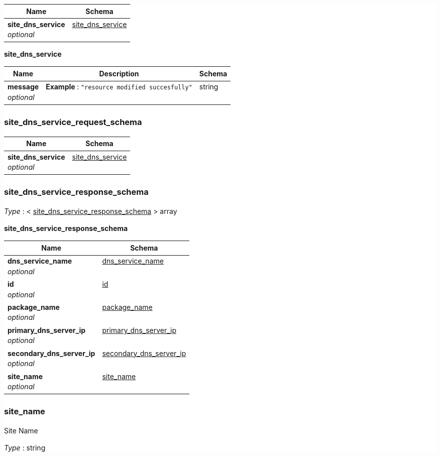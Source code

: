|Name|Schema|
|---|---|
|**site\_dns\_service**  <br>*optional*|[site\_dns\_service](#site\_dns\_service\_put\_success\_schema-site\_dns\_service)|

<a name="site\_dns\_service\_put\_success\_schema-site\_dns\_service"></a>
**site\_dns\_service**

|Name|Description|Schema|
|---|---|---|
|**message**  <br>*optional*|**Example** : `"resource modified succesfully"`|string|


<a name="site\_dns\_service\_request\_schema"></a>
### site\_dns\_service\_request\_schema

|Name|Schema|
|---|---|
|**site\_dns\_service**  <br>*optional*|[site\_dns\_service](#site\_dns\_service)|


<a name="site\_dns\_service\_response\_schema"></a>
### site\_dns\_service\_response\_schema
*Type* : < [site\_dns\_service\_response\_schema](#site\_dns\_service\_response\_schema-inline) > array

<a name="site\_dns\_service\_response\_schema-inline"></a>
**site\_dns\_service\_response\_schema**

|Name|Schema|
|---|---|
|**dns\_service\_name**  <br>*optional*|[dns\_service\_name](#dns\_service\_name)|
|**id**  <br>*optional*|[id](#id)|
|**package\_name**  <br>*optional*|[package\_name](#package\_name)|
|**primary\_dns\_server\_ip**  <br>*optional*|[primary\_dns\_server\_ip](#primary\_dns\_server\_ip)|
|**secondary\_dns\_server\_ip**  <br>*optional*|[secondary\_dns\_server\_ip](#secondary\_dns\_server\_ip)|
|**site\_name**  <br>*optional*|[site\_name](#site\_name)|


<a name="site\_name"></a>
### site\_name
Site Name

*Type* : string





